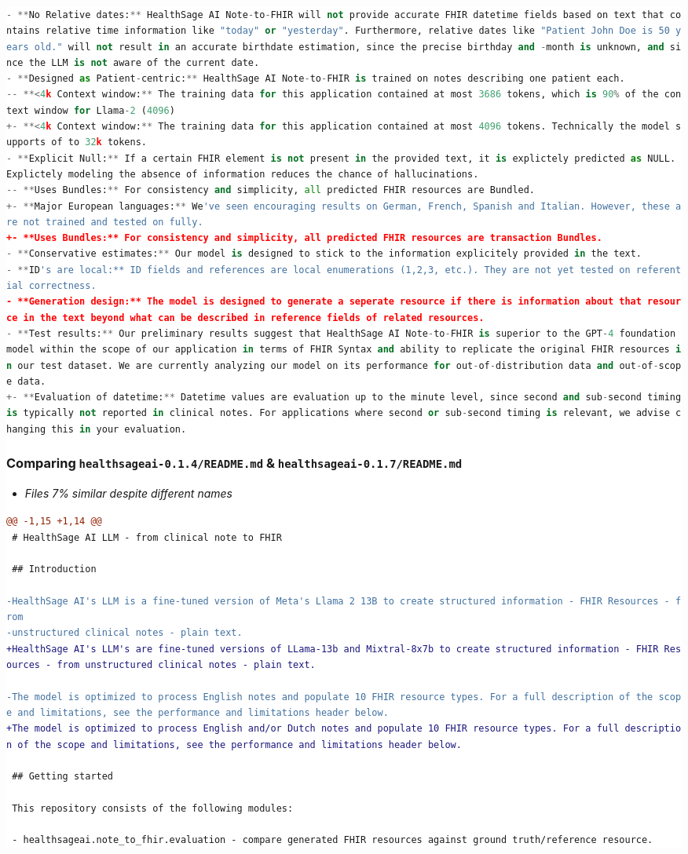  ```python
 - **No Relative dates:** HealthSage AI Note-to-FHIR will not provide accurate FHIR datetime fields based on text that contains relative time information like "today" or "yesterday". Furthermore, relative dates like "Patient John Doe is 50 years old." will not result in an accurate birthdate estimation, since the precise birthday and -month is unknown, and since the LLM is not aware of the current date. 
 - **Designed as Patient-centric:** HealthSage AI Note-to-FHIR is trained on notes describing one patient each. 
-- **<4k Context window:** The training data for this application contained at most 3686 tokens, which is 90% of the context window for Llama-2 (4096)
+- **<4k Context window:** The training data for this application contained at most 4096 tokens. Technically the model supports of to 32k tokens.
 - **Explicit Null:** If a certain FHIR element is not present in the provided text, it is explictely predicted as NULL. Explictely modeling the absence of information reduces the chance of hallucinations. 
-- **Uses Bundles:** For consistency and simplicity, all predicted FHIR resources are Bundled.
+- **Major European languages:** We've seen encouraging results on German, French, Spanish and Italian. However, these are not trained and tested on fully.
+- **Uses Bundles:** For consistency and simplicity, all predicted FHIR resources are transaction Bundles.
 - **Conservative estimates:** Our model is designed to stick to the information explicitely provided in the text. 
 - **ID's are local:** ID fields and references are local enumerations (1,2,3, etc.). They are not yet tested on referential correctness. 
 - **Generation design:** The model is designed to generate a seperate resource if there is information about that resource in the text beyond what can be described in reference fields of related resources.
 - **Test results:** Our preliminary results suggest that HealthSage AI Note-to-FHIR is superior to the GPT-4 foundation model within the scope of our application in terms of FHIR Syntax and ability to replicate the original FHIR resources in our test dataset. We are currently analyzing our model on its performance for out-of-distribution data and out-of-scope data.
+- **Evaluation of datetime:** Datetime values are evaluation up to the minute level, since second and sub-second timing is typically not reported in clinical notes. For applications where second or sub-second timing is relevant, we advise changing this in your evaluation.
```

### Comparing `healthsageai-0.1.4/README.md` & `healthsageai-0.1.7/README.md`

 * *Files 7% similar despite different names*

```diff
@@ -1,15 +1,14 @@
 # HealthSage AI LLM - from clinical note to FHIR
 
 ## Introduction
 
-HealthSage AI's LLM is a fine-tuned version of Meta's Llama 2 13B to create structured information - FHIR Resources - from
-unstructured clinical notes - plain text.
+HealthSage AI's LLM's are fine-tuned versions of LLama-13b and Mixtral-8x7b to create structured information - FHIR Resources - from unstructured clinical notes - plain text.
 
-The model is optimized to process English notes and populate 10 FHIR resource types. For a full description of the scope and limitations, see the performance and limitations header below. 
+The model is optimized to process English and/or Dutch notes and populate 10 FHIR resource types. For a full description of the scope and limitations, see the performance and limitations header below. 
 
 ## Getting started
 
 This repository consists of the following modules:
 
 - healthsageai.note_to_fhir.evaluation - compare generated FHIR resources against ground truth/reference resource.
```